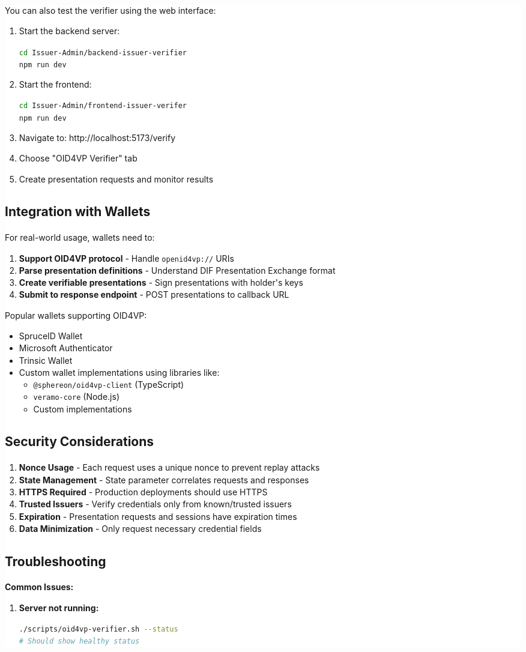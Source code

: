You can also test the verifier using the web interface:

1. Start the backend server:
   ```bash
   cd Issuer-Admin/backend-issuer-verifier
   npm run dev
   ```

2. Start the frontend:
   ```bash
   cd Issuer-Admin/frontend-issuer-verifer
   npm run dev
   ```

3. Navigate to: http://localhost:5173/verify

4. Choose "OID4VP Verifier" tab

5. Create presentation requests and monitor results

## Integration with Wallets

For real-world usage, wallets need to:

1. **Support OID4VP protocol** - Handle `openid4vp://` URIs
2. **Parse presentation definitions** - Understand DIF Presentation Exchange format
3. **Create verifiable presentations** - Sign presentations with holder's keys
4. **Submit to response endpoint** - POST presentations to callback URL

Popular wallets supporting OID4VP:
- SpruceID Wallet
- Microsoft Authenticator
- Trinsic Wallet
- Custom wallet implementations using libraries like:
  - `@sphereon/oid4vp-client` (TypeScript)
  - `veramo-core` (Node.js)
  - Custom implementations

## Security Considerations

1. **Nonce Usage** - Each request uses a unique nonce to prevent replay attacks
2. **State Management** - State parameter correlates requests and responses
3. **HTTPS Required** - Production deployments should use HTTPS
4. **Trusted Issuers** - Verify credentials only from known/trusted issuers
5. **Expiration** - Presentation requests and sessions have expiration times
6. **Data Minimization** - Only request necessary credential fields

## Troubleshooting

**Common Issues:**

1. **Server not running:**
   ```bash
   ./scripts/oid4vp-verifier.sh --status
   # Should show healthy status
   ```
